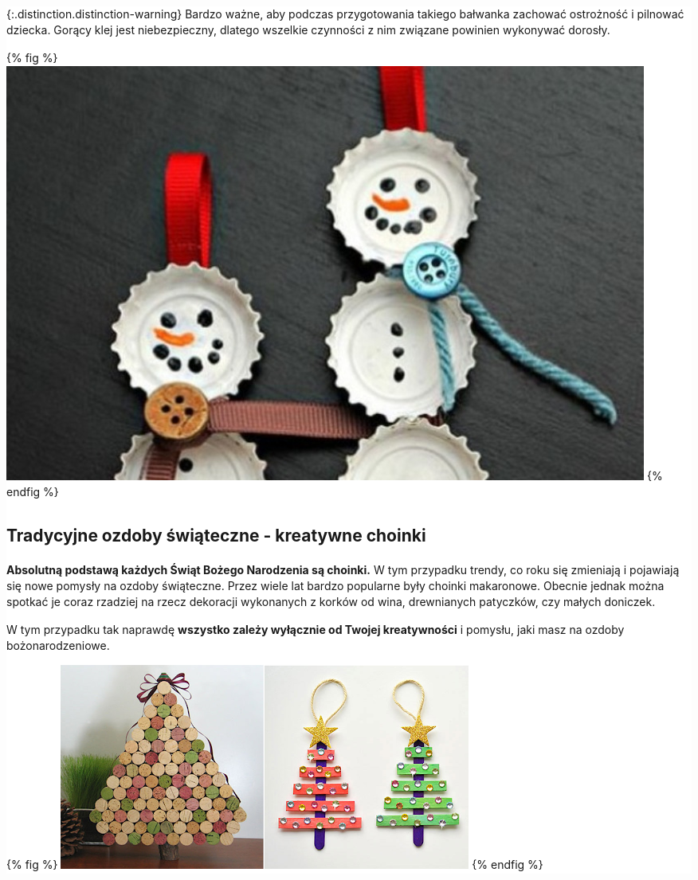 {:.distinction.distinction-warning}
Bardzo ważne, aby podczas przygotowania takiego bałwanka zachować ostrożność i pilnować dziecka. Gorący klej jest niebezpieczny, dlatego wszelkie czynności z nim związane powinien wykonywać dorosły.

{% fig %}
![Ozdoby na Boże Narodzenie dla najmłodszych](/uploads/balwanki-ozdoby-swiateczne-dla-najmlodszych.jpg "Ozdoby na Boże Narodzenie dla najmłodszych")
{% endfig %}

## Tradycyjne ozdoby świąteczne - kreatywne choinki

**Absolutną podstawą każdych Świąt Bożego Narodzenia są choinki.** W tym przypadku trendy, co roku się zmieniają i pojawiają się nowe pomysły na ozdoby świąteczne. Przez wiele lat bardzo popularne były choinki makaronowe. Obecnie jednak można spotkać je coraz rzadziej na rzecz dekoracji wykonanych z korków od wina, drewnianych patyczków, czy małych doniczek.

W tym przypadku tak naprawdę **wszystko zależy wyłącznie od Twojej kreatywności** i pomysłu, jaki masz na ozdoby bożonarodzeniowe.

{% fig %}
![Tradycyjne ozdoby świąteczne - kreatywne choinki](/uploads/ozdoby-bozonarodzeniowe-choinki.png "Tradycyjne ozdoby świąteczne - kreatywne choinki")
{% endfig %}
